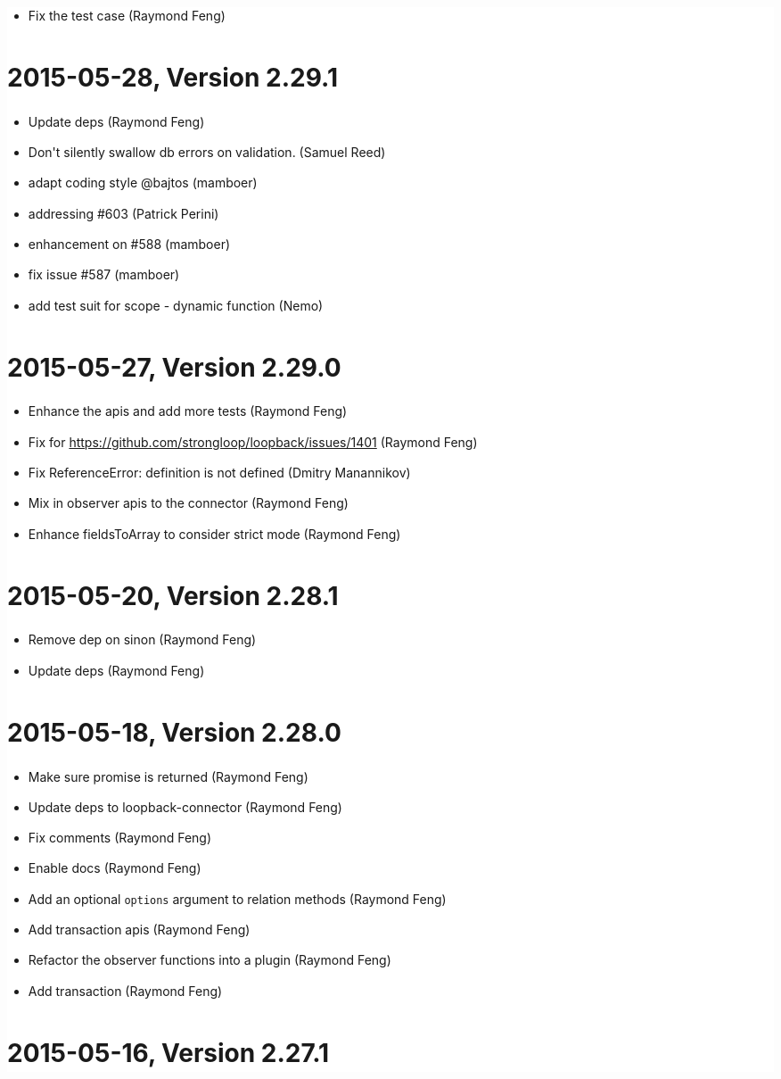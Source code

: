  * Fix the test case (Raymond Feng)


2015-05-28, Version 2.29.1
==========================

 * Update deps (Raymond Feng)

 * Don't silently swallow db errors on validation. (Samuel Reed)

 * adapt coding style @bajtos (mamboer)

 * addressing #603 (Patrick Perini)

 * enhancement on #588 (mamboer)

 * fix issue #587 (mamboer)

 * add test suit for scope - dynamic function (Nemo)


2015-05-27, Version 2.29.0
==========================

 * Enhance the apis and add more tests (Raymond Feng)

 * Fix for https://github.com/strongloop/loopback/issues/1401 (Raymond Feng)

 * Fix ReferenceError: definition is not defined (Dmitry Manannikov)

 * Mix in observer apis to the connector (Raymond Feng)

 * Enhance fieldsToArray to consider strict mode (Raymond Feng)


2015-05-20, Version 2.28.1
==========================

 * Remove dep on sinon (Raymond Feng)

 * Update deps (Raymond Feng)


2015-05-18, Version 2.28.0
==========================

 * Make sure promise is returned (Raymond Feng)

 * Update deps to loopback-connector (Raymond Feng)

 * Fix comments (Raymond Feng)

 * Enable docs (Raymond Feng)

 * Add an optional `options` argument to relation methods (Raymond Feng)

 * Add transaction apis (Raymond Feng)

 * Refactor the observer functions into a plugin (Raymond Feng)

 * Add transaction (Raymond Feng)


2015-05-16, Version 2.27.1
==========================
